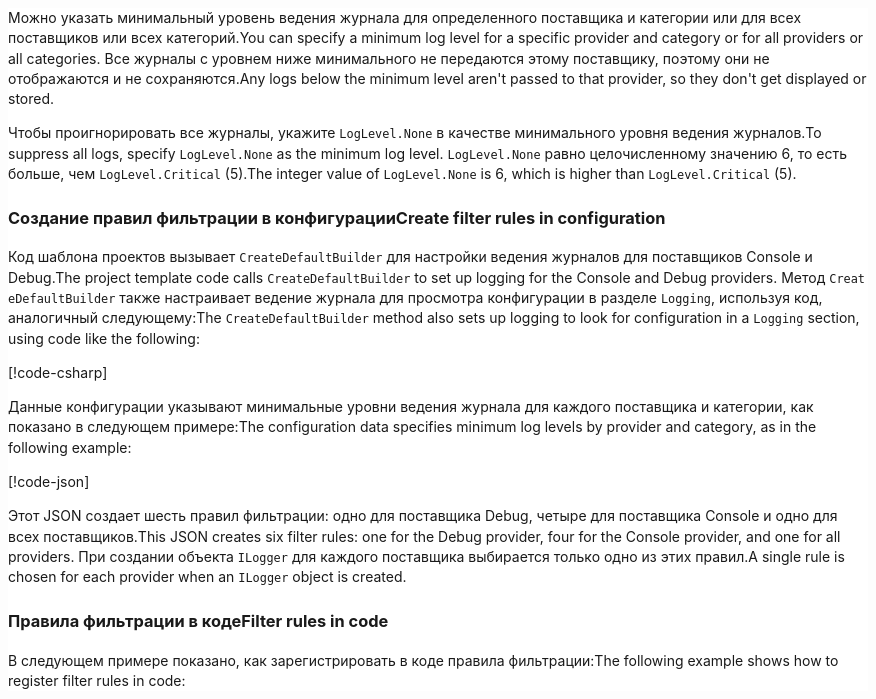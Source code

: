 <span data-ttu-id="94a5b-259">Можно указать минимальный уровень ведения журнала для определенного поставщика и категории или для всех поставщиков или всех категорий.</span><span class="sxs-lookup"><span data-stu-id="94a5b-259">You can specify a minimum log level for a specific provider and category or for all providers or all categories.</span></span> <span data-ttu-id="94a5b-260">Все журналы с уровнем ниже минимального не передаются этому поставщику, поэтому они не отображаются и не сохраняются.</span><span class="sxs-lookup"><span data-stu-id="94a5b-260">Any logs below the minimum level aren't passed to that provider, so they don't get displayed or stored.</span></span>

<span data-ttu-id="94a5b-261">Чтобы проигнорировать все журналы, укажите `LogLevel.None` в качестве минимального уровня ведения журналов.</span><span class="sxs-lookup"><span data-stu-id="94a5b-261">To suppress all logs, specify `LogLevel.None` as the minimum log level.</span></span> <span data-ttu-id="94a5b-262">`LogLevel.None` равно целочисленному значению 6, то есть больше, чем `LogLevel.Critical` (5).</span><span class="sxs-lookup"><span data-stu-id="94a5b-262">The integer value of `LogLevel.None` is 6, which is higher than `LogLevel.Critical` (5).</span></span>

### <a name="create-filter-rules-in-configuration"></a><span data-ttu-id="94a5b-263">Создание правил фильтрации в конфигурации</span><span class="sxs-lookup"><span data-stu-id="94a5b-263">Create filter rules in configuration</span></span>

<span data-ttu-id="94a5b-264">Код шаблона проектов вызывает `CreateDefaultBuilder` для настройки ведения журналов для поставщиков Console и Debug.</span><span class="sxs-lookup"><span data-stu-id="94a5b-264">The project template code calls `CreateDefaultBuilder` to set up logging for the Console and Debug providers.</span></span> <span data-ttu-id="94a5b-265">Метод `CreateDefaultBuilder` также настраивает ведение журнала для просмотра конфигурации в разделе `Logging`, используя код, аналогичный следующему:</span><span class="sxs-lookup"><span data-stu-id="94a5b-265">The `CreateDefaultBuilder` method also sets up logging to look for configuration in a `Logging` section, using code like the following:</span></span>

[!code-csharp[](index/samples/2.x/TodoApiSample/Program.cs?name=snippet_ExpandDefault&highlight=16)]

<span data-ttu-id="94a5b-266">Данные конфигурации указывают минимальные уровни ведения журнала для каждого поставщика и категории, как показано в следующем примере:</span><span class="sxs-lookup"><span data-stu-id="94a5b-266">The configuration data specifies minimum log levels by provider and category, as in the following example:</span></span>

[!code-json[](index/samples/2.x/TodoApiSample/appsettings.json)]

<span data-ttu-id="94a5b-267">Этот JSON создает шесть правил фильтрации: одно для поставщика Debug, четыре для поставщика Console и одно для всех поставщиков.</span><span class="sxs-lookup"><span data-stu-id="94a5b-267">This JSON creates six filter rules: one for the Debug provider, four for the Console provider, and one for all providers.</span></span> <span data-ttu-id="94a5b-268">При создании объекта `ILogger` для каждого поставщика выбирается только одно из этих правил.</span><span class="sxs-lookup"><span data-stu-id="94a5b-268">A single rule is chosen for each provider when an `ILogger` object is created.</span></span>

### <a name="filter-rules-in-code"></a><span data-ttu-id="94a5b-269">Правила фильтрации в коде</span><span class="sxs-lookup"><span data-stu-id="94a5b-269">Filter rules in code</span></span>

<span data-ttu-id="94a5b-270">В следующем примере показано, как зарегистрировать в коде правила фильтрации:</span><span class="sxs-lookup"><span data-stu-id="94a5b-270">The following example shows how to register filter rules in code:</span></span>
